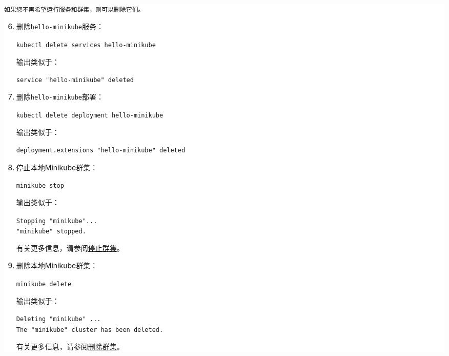     如果您不再希望运行服务和群集，则可以删除它们。

6.  删除`hello-minikube`服务：

    ```shell
    kubectl delete services hello-minikube
    ```

    输出类似于：

    ```
    service "hello-minikube" deleted
    ```

7.  删除`hello-minikube`部署：

    ```shell
    kubectl delete deployment hello-minikube
    ```

    输出类似于：

    ```
    deployment.extensions "hello-minikube" deleted
    ```

8.  停止本地Minikube群集：

    ```shell
    minikube stop
    ```

    输出类似于：

    ```
    Stopping "minikube"...
    "minikube" stopped.
    ```

    有关更多信息，请参阅[停止群集](https://kubernetes.io/docs/setup/learning-environment/minikube/#stopping-a-cluster)。

9.  删除本地Minikube群集：

    ```shell
    minikube delete
    ```

    输出类似于：

    ```
    Deleting "minikube" ...
    The "minikube" cluster has been deleted.
    ```

    有关更多信息，请参阅[删除群集](https://kubernetes.io/docs/setup/learning-environment/minikube/#deleting-a-cluster)。




